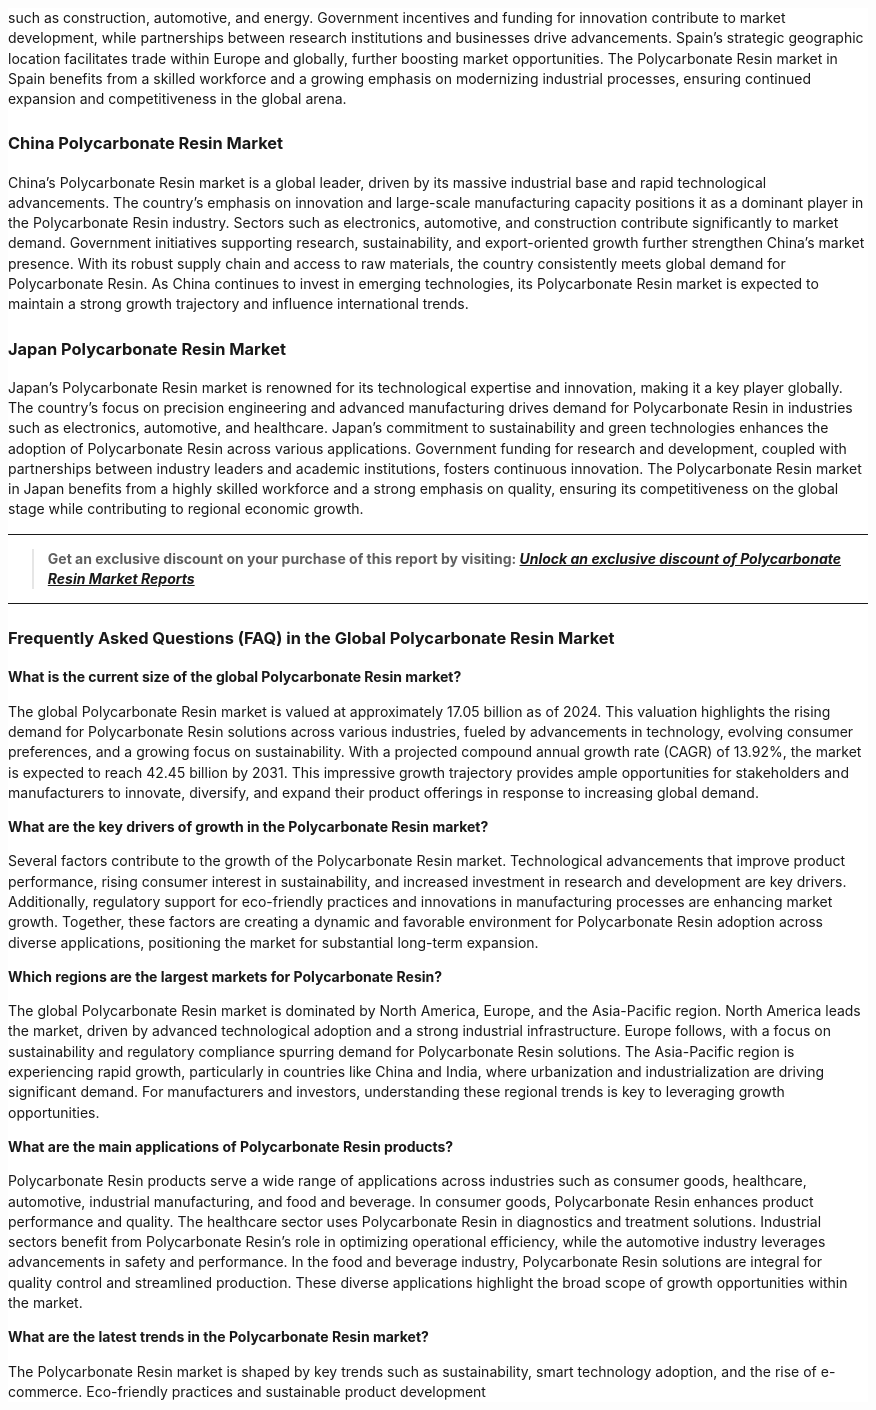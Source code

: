 such as construction, automotive, and energy. Government incentives and funding for innovation contribute to market development, while partnerships between research institutions and businesses drive advancements. Spain&rsquo;s strategic geographic location facilitates trade within Europe and globally, further boosting market opportunities. The Polycarbonate Resin market in Spain benefits from a skilled workforce and a growing emphasis on modernizing industrial processes, ensuring continued expansion and competitiveness in the global arena.</p><h3>China Polycarbonate Resin Market</h3><p>China&rsquo;s Polycarbonate Resin market is a global leader, driven by its massive industrial base and rapid technological advancements. The country&rsquo;s emphasis on innovation and large-scale manufacturing capacity positions it as a dominant player in the Polycarbonate Resin industry. Sectors such as electronics, automotive, and construction contribute significantly to market demand. Government initiatives supporting research, sustainability, and export-oriented growth further strengthen China&rsquo;s market presence. With its robust supply chain and access to raw materials, the country consistently meets global demand for Polycarbonate Resin. As China continues to invest in emerging technologies, its Polycarbonate Resin market is expected to maintain a strong growth trajectory and influence international trends.</p><h3>Japan Polycarbonate Resin Market</h3><p>Japan&rsquo;s Polycarbonate Resin market is renowned for its technological expertise and innovation, making it a key player globally. The country&rsquo;s focus on precision engineering and advanced manufacturing drives demand for Polycarbonate Resin in industries such as electronics, automotive, and healthcare. Japan&rsquo;s commitment to sustainability and green technologies enhances the adoption of Polycarbonate Resin across various applications. Government funding for research and development, coupled with partnerships between industry leaders and academic institutions, fosters continuous innovation. The Polycarbonate Resin market in Japan benefits from a highly skilled workforce and a strong emphasis on quality, ensuring its competitiveness on the global stage while contributing to regional economic growth.</p><hr /><blockquote><p><strong>Get an exclusive discount on your purchase of this report by visiting: <em><a href="://marketresearchpulse.com/ask-for-discount/37627?utm_source=Github&amp;utm_medium=023">Unlock an exclusive discount of Polycarbonate Resin Market Reports</a></em>&nbsp;</strong></p></blockquote><hr /><h3>Frequently Asked Questions (FAQ) in the Global Polycarbonate Resin Market</h3><p><strong>What is the current size of the global Polycarbonate Resin market?</strong></p><p>The global Polycarbonate Resin market is valued at approximately 17.05 billion as of 2024. This valuation highlights the rising demand for Polycarbonate Resin solutions across various industries, fueled by advancements in technology, evolving consumer preferences, and a growing focus on sustainability. With a projected compound annual growth rate (CAGR) of 13.92%, the market is expected to reach 42.45 billion by 2031. This impressive growth trajectory provides ample opportunities for stakeholders and manufacturers to innovate, diversify, and expand their product offerings in response to increasing global demand.</p><p><strong>What are the key drivers of growth in the Polycarbonate Resin market?</strong></p><p>Several factors contribute to the growth of the Polycarbonate Resin market. Technological advancements that improve product performance, rising consumer interest in sustainability, and increased investment in research and development are key drivers. Additionally, regulatory support for eco-friendly practices and innovations in manufacturing processes are enhancing market growth. Together, these factors are creating a dynamic and favorable environment for Polycarbonate Resin adoption across diverse applications, positioning the market for substantial long-term expansion.</p><p><strong>Which regions are the largest markets for Polycarbonate Resin?</strong></p><p>The global Polycarbonate Resin market is dominated by North America, Europe, and the Asia-Pacific region. North America leads the market, driven by advanced technological adoption and a strong industrial infrastructure. Europe follows, with a focus on sustainability and regulatory compliance spurring demand for Polycarbonate Resin solutions. The Asia-Pacific region is experiencing rapid growth, particularly in countries like China and India, where urbanization and industrialization are driving significant demand. For manufacturers and investors, understanding these regional trends is key to leveraging growth opportunities.</p><p><strong>What are the main applications of Polycarbonate Resin products?</strong></p><p>Polycarbonate Resin products serve a wide range of applications across industries such as consumer goods, healthcare, automotive, industrial manufacturing, and food and beverage. In consumer goods, Polycarbonate Resin enhances product performance and quality. The healthcare sector uses Polycarbonate Resin in diagnostics and treatment solutions. Industrial sectors benefit from Polycarbonate Resin&rsquo;s role in optimizing operational efficiency, while the automotive industry leverages advancements in safety and performance. In the food and beverage industry, Polycarbonate Resin solutions are integral for quality control and streamlined production. These diverse applications highlight the broad scope of growth opportunities within the market.</p><p><strong>What are the latest trends in the Polycarbonate Resin market?</strong></p><p>The Polycarbonate Resin market is shaped by key trends such as sustainability, smart technology adoption, and the rise of e-commerce. Eco-friendly practices and sustainable product development